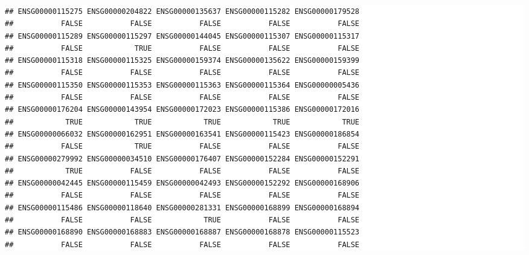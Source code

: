     ## ENSG00000115275 ENSG00000204822 ENSG00000135637 ENSG00000115282 ENSG00000179528 
    ##           FALSE           FALSE           FALSE           FALSE           FALSE 
    ## ENSG00000115289 ENSG00000115297 ENSG00000144045 ENSG00000115307 ENSG00000115317 
    ##           FALSE            TRUE           FALSE           FALSE           FALSE 
    ## ENSG00000115318 ENSG00000115325 ENSG00000159374 ENSG00000135622 ENSG00000159399 
    ##           FALSE           FALSE           FALSE           FALSE           FALSE 
    ## ENSG00000115350 ENSG00000115353 ENSG00000115363 ENSG00000115364 ENSG00000005436 
    ##           FALSE           FALSE           FALSE           FALSE           FALSE 
    ## ENSG00000176204 ENSG00000143954 ENSG00000172023 ENSG00000115386 ENSG00000172016 
    ##            TRUE            TRUE            TRUE            TRUE            TRUE 
    ## ENSG00000066032 ENSG00000162951 ENSG00000163541 ENSG00000115423 ENSG00000186854 
    ##           FALSE            TRUE           FALSE           FALSE           FALSE 
    ## ENSG00000279992 ENSG00000034510 ENSG00000176407 ENSG00000152284 ENSG00000152291 
    ##            TRUE           FALSE           FALSE           FALSE           FALSE 
    ## ENSG00000042445 ENSG00000115459 ENSG00000042493 ENSG00000152292 ENSG00000168906 
    ##           FALSE           FALSE           FALSE           FALSE           FALSE 
    ## ENSG00000115486 ENSG00000118640 ENSG00000281331 ENSG00000168899 ENSG00000168894 
    ##           FALSE           FALSE            TRUE           FALSE           FALSE 
    ## ENSG00000168890 ENSG00000168883 ENSG00000168887 ENSG00000168878 ENSG00000115523 
    ##           FALSE           FALSE           FALSE           FALSE           FALSE 